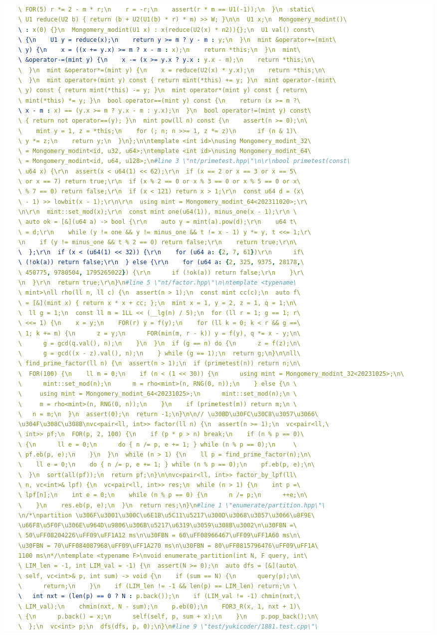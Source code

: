 ```yaml
    \ FOR(5) r *= 2 - m * r;\n    r = -r;\n    assert(r * m == U1(-1));\n  }\n  static\
    \ U1 reduce(U2 b) { return (b + U2(U1(b) * r) * m) >> W; }\n\n  U1 x;\n  Mongomery_modint()\
    \ : x(0) {}\n  Mongomery_modint(U1 x) : x(reduce(U2(x) * n2)){};\n  U1 val() const\
    \ {\n    U1 y = reduce(x);\n    return y >= m ? y - m : y;\n  }\n  mint &operator+=(mint\
    \ y) {\n    x = ((x += y.x) >= m ? x - m : x);\n    return *this;\n  }\n  mint\
    \ &operator-=(mint y) {\n    x -= (x >= y.x ? y.x : y.x - m);\n    return *this;\n\
    \  }\n  mint &operator*=(mint y) {\n    x = reduce(U2(x) * y.x);\n    return *this;\n\
    \  }\n  mint operator+(mint y) const { return mint(*this) += y; }\n  mint operator-(mint\
    \ y) const { return mint(*this) -= y; }\n  mint operator*(mint y) const { return\
    \ mint(*this) *= y; }\n  bool operator==(mint y) const {\n    return (x >= m ?\
    \ x - m : x) == (y.x >= m ? y.x - m : y.x);\n  }\n  bool operator!=(mint y) const\
    \ { return not operator==(y); }\n  mint pow(ll n) const {\n    assert(n >= 0);\n\
    \    mint y = 1, z = *this;\n    for (; n; n >>= 1, z *= z)\n      if (n & 1)\
    \ y *= z;\n    return y;\n  }\n};\n\ntemplate <int id>\nusing Mongomery_modint_32\
    \ = Mongomery_modint<id, u32, u64>;\ntemplate <int id>\nusing Mongomery_modint_64\
    \ = Mongomery_modint<id, u64, u128>;\n#line 3 \"nt/primetest.hpp\"\n\r\nbool primetest(const\
    \ u64 x) {\r\n  assert(x < u64(1) << 62);\r\n  if (x == 2 or x == 3 or x == 5\
    \ or x == 7) return true;\r\n  if (x % 2 == 0 or x % 3 == 0 or x % 5 == 0 or x\
    \ % 7 == 0) return false;\r\n  if (x < 121) return x > 1;\r\n  const u64 d = (x\
    \ - 1) >> lowbit(x - 1);\r\n\r\n  using mint = Mongomery_modint_64<202311020>;\r\
    \n\r\n  mint::set_mod(x);\r\n  const mint one(u64(1)), minus_one(x - 1);\r\n \
    \ auto ok = [&](u64 a) -> bool {\r\n    auto y = mint(a).pow(d);\r\n    u64 t\
    \ = d;\r\n    while (y != one && y != minus_one && t != x - 1) y *= y, t <<= 1;\r\
    \n    if (y != minus_one && t % 2 == 0) return false;\r\n    return true;\r\n\
    \  };\r\n  if (x < (u64(1) << 32)) {\r\n    for (u64 a: {2, 7, 61})\r\n      if\
    \ (!ok(a)) return false;\r\n  } else {\r\n    for (u64 a: {2, 325, 9375, 28178,\
    \ 450775, 9780504, 1795265022}) {\r\n      if (!ok(a)) return false;\r\n    }\r\
    \n  }\r\n  return true;\r\n}\n#line 5 \"nt/factor.hpp\"\n\ntemplate <typename\
    \ mint>\nll rho(ll n, ll c) {\n  assert(n > 1);\n  const mint cc(c);\n  auto f\
    \ = [&](mint x) { return x * x + cc; };\n  mint x = 1, y = 2, z = 1, q = 1;\n\
    \  ll g = 1;\n  const ll m = 1LL << (__lg(n) / 5);\n  for (ll r = 1; g == 1; r\
    \ <<= 1) {\n    x = y;\n    FOR(r) y = f(y);\n    for (ll k = 0; k < r && g ==\
    \ 1; k += m) {\n      z = y;\n      FOR(min(m, r - k)) y = f(y), q *= x - y;\n\
    \      g = gcd(q.val(), n);\n    }\n  }\n  if (g == n) do {\n      z = f(z);\n\
    \      g = gcd((x - z).val(), n);\n    } while (g == 1);\n  return g;\n}\n\nll\
    \ find_prime_factor(ll n) {\n  assert(n > 1);\n  if (primetest(n)) return n;\n\
    \  FOR(100) {\n    ll m = 0;\n    if (n < (1 << 30)) {\n      using mint = Mongomery_modint_32<20231025>;\n\
    \      mint::set_mod(n);\n      m = rho<mint>(n, RNG(0, n));\n    } else {\n \
    \     using mint = Mongomery_modint_64<20231025>;\n      mint::set_mod(n);\n \
    \     m = rho<mint>(n, RNG(0, n));\n    }\n    if (primetest(m)) return m;\n \
    \   n = m;\n  }\n  assert(0);\n  return -1;\n}\n\n// \u30BD\u30FC\u30C8\u3057\u3066\
    \u304F\u308C\u308B\nvc<pair<ll, int>> factor(ll n) {\n  assert(n >= 1);\n  vc<pair<ll,\
    \ int>> pf;\n  FOR(p, 2, 100) {\n    if (p * p > n) break;\n    if (n % p == 0)\
    \ {\n      ll e = 0;\n      do { n /= p, e += 1; } while (n % p == 0);\n     \
    \ pf.eb(p, e);\n    }\n  }\n  while (n > 1) {\n    ll p = find_prime_factor(n);\n\
    \    ll e = 0;\n    do { n /= p, e += 1; } while (n % p == 0);\n    pf.eb(p, e);\n\
    \  }\n  sort(all(pf));\n  return pf;\n}\n\nvc<pair<ll, int>> factor_by_lpf(ll\
    \ n, vc<int>& lpf) {\n  vc<pair<ll, int>> res;\n  while (n > 1) {\n    int p =\
    \ lpf[n];\n    int e = 0;\n    while (n % p == 0) {\n      n /= p;\n      ++e;\n\
    \    }\n    res.eb(p, e);\n  }\n  return res;\n}\n#line 1 \"enumerate/partition.hpp\"\
    \n/*\npartition \u306F\u3001\u300C\u6E1B\u5C11\u5217\u300D\u3068\u3057\u3066\u8F9E\
    \u66F8\u5F0F\u306E\u964D\u9806\u306B\u5217\u6319\u3059\u308B\u3002\n\u30FBN =\
    \ 50\uFF08204226\uFF09\uFF1A12 ms\n\u30FBN = 60\uFF08966467\uFF09\uFF1A60 ms\n\
    \u30FBN = 70\uFF084087968\uFF09\uFF1A270 ms\n\u30FBN = 80\uFF0815796476\uFF09\uFF1A\
    1100 ms\n*/\ntemplate <typename F>\nvoid enumerate_partition(int N, F query, int\
    \ LIM_len = -1, int LIM_val = -1) {\n  assert(N >= 0);\n  auto dfs = [&](auto\
    \ self, vc<int>& p, int sum) -> void {\n    if (sum == N) {\n      query(p);\n\
    \      return;\n    }\n    if (LIM_len != -1 && len(p) == LIM_len) return;\n \
    \   int nxt = (len(p) == 0 ? N : p.back());\n    if (LIM_val != -1) chmin(nxt,\
    \ LIM_val);\n    chmin(nxt, N - sum);\n    p.eb(0);\n    FOR3_R(x, 1, nxt + 1)\
    \ {\n      p.back() = x;\n      self(self, p, sum + x);\n    }\n    p.pop_back();\n\
    \  };\n  vc<int> p;\n  dfs(dfs, p, 0);\n}\n#line 9 \"test/yukicoder/1881.test.cpp\"\
```
